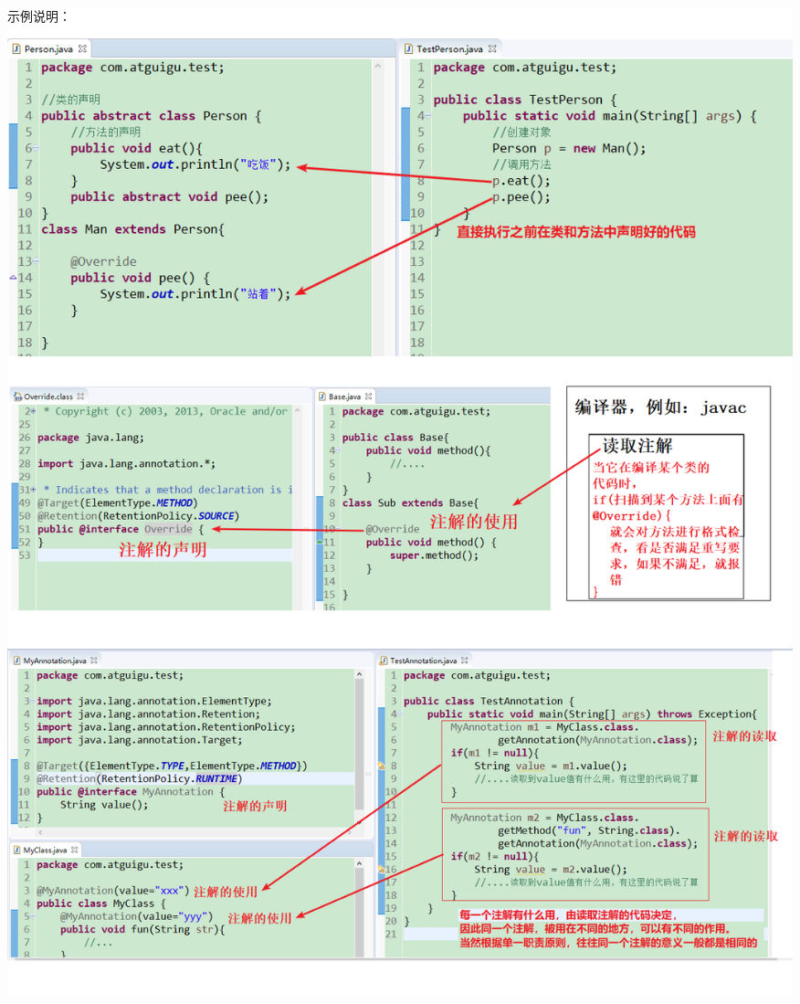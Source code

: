 示例说明：

![image-20200307194703453](imgs/image-20200307194703453.png)

![image-20200307200134140](imgs/image-20200307200134140.png)

![image-20200307201107365](imgs/image-20200307201107365.png)
